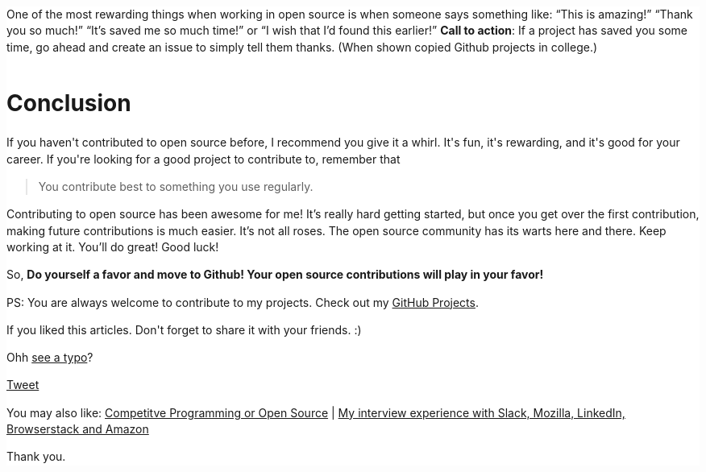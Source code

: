 
One of the most rewarding things when working in open source is when someone says something like: “This is amazing!” “Thank you so much!” “It’s saved me so much time!” or “I wish that I’d found this earlier!” **Call to action**: If a project has saved you some time, go ahead and create an issue to simply tell them thanks. (When shown copied Github projects in college.)


# Conclusion


If you haven't contributed to open source before, I recommend you give it a whirl. It's fun, it's rewarding, and it's good for your career. If you're looking for a good project to contribute to, remember that


<blockquote>You contribute best to something you use regularly.</blockquote>


Contributing to open source has been awesome for me! It’s really hard getting started, but once you get over the first contribution, making future contributions is much easier. It’s not all roses. The open source community has its warts here and there. Keep working at it. You’ll do great! Good luck!

So, **Do yourself a favor and move to Github! Your open source contributions will play in your favor!**

PS: You are always welcome to contribute to my projects. Check out my [GitHub Projects](https://github.com/vicky002?tab=repositories).

If you liked this articles. Don't forget to share it with your friends. :)

Ohh [see a typo](https://github.com/vicky002/vicky002.github.io/blob/master/_posts/2016-05-02-getting-started-with-open-source.md)?











[Tweet](https://twitter.com/share)
















You may also like: [Competitve Programming or Open Source](http://eulercoder.me/2017/07/competitive-programming-open-source/) | [My interview experience with Slack, Mozilla, LinkedIn, Browserstack and Amazon](http://eulercoder.me/2017/07/slack-amazon-mozilla-linkedin-interview/)

Thank you.
